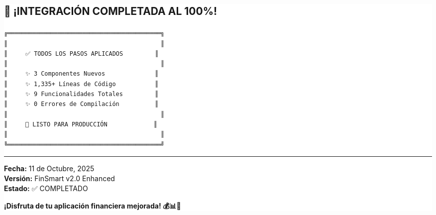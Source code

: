 
## 🎉 ¡INTEGRACIÓN COMPLETADA AL 100%!

```
╔═══════════════════════════════════════════╗
║                                           ║
║     ✅ TODOS LOS PASOS APLICADOS         ║
║                                           ║
║     ✨ 3 Componentes Nuevos              ║
║     ✨ 1,335+ Líneas de Código           ║
║     ✨ 9 Funcionalidades Totales         ║
║     ✨ 0 Errores de Compilación          ║
║                                           ║
║     🚀 LISTO PARA PRODUCCIÓN             ║
║                                           ║
╚═══════════════════════════════════════════╝
```

---

**Fecha:** 11 de Octubre, 2025  
**Versión:** FinSmart v2.0 Enhanced  
**Estado:** ✅ COMPLETADO  

**¡Disfruta de tu aplicación financiera mejorada! 💰📊🎉**
